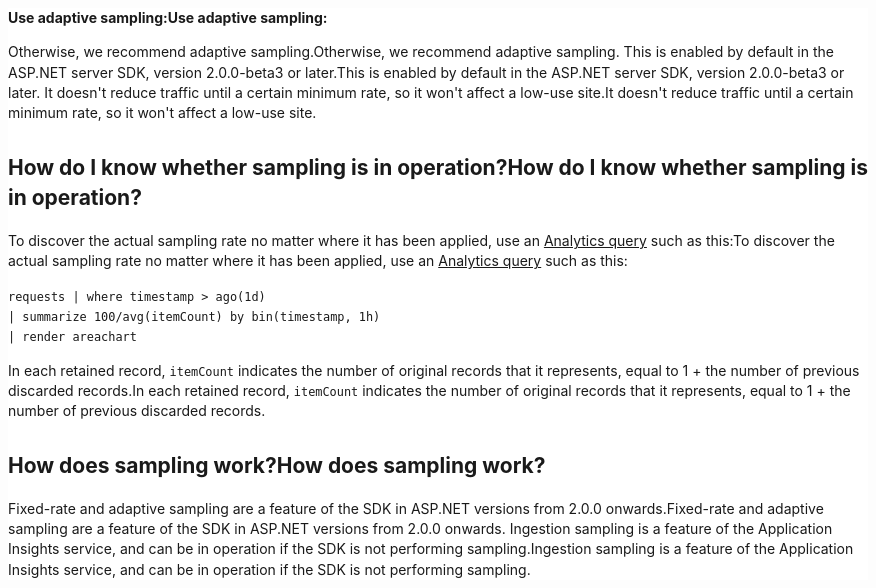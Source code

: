 <span data-ttu-id="d7d76-230">**Use adaptive sampling:**</span><span class="sxs-lookup"><span data-stu-id="d7d76-230">**Use adaptive sampling:**</span></span>

<span data-ttu-id="d7d76-231">Otherwise, we recommend adaptive sampling.</span><span class="sxs-lookup"><span data-stu-id="d7d76-231">Otherwise, we recommend adaptive sampling.</span></span> <span data-ttu-id="d7d76-232">This is enabled by default in the ASP.NET server SDK, version 2.0.0-beta3 or later.</span><span class="sxs-lookup"><span data-stu-id="d7d76-232">This is enabled by default in the ASP.NET server SDK, version 2.0.0-beta3 or later.</span></span> <span data-ttu-id="d7d76-233">It doesn't reduce traffic until a certain minimum rate, so it won't affect a low-use site.</span><span class="sxs-lookup"><span data-stu-id="d7d76-233">It doesn't reduce traffic until a certain minimum rate, so it won't affect a low-use site.</span></span>

## <a name="how-do-i-know-whether-sampling-is-in-operation"></a><span data-ttu-id="d7d76-234">How do I know whether sampling is in operation?</span><span class="sxs-lookup"><span data-stu-id="d7d76-234">How do I know whether sampling is in operation?</span></span>
<span data-ttu-id="d7d76-235">To discover the actual sampling rate no matter where it has been applied, use an [Analytics query](app-insights-analytics.md) such as this:</span><span class="sxs-lookup"><span data-stu-id="d7d76-235">To discover the actual sampling rate no matter where it has been applied, use an [Analytics query](app-insights-analytics.md) such as this:</span></span>

    requests | where timestamp > ago(1d)
    | summarize 100/avg(itemCount) by bin(timestamp, 1h) 
    | render areachart 

<span data-ttu-id="d7d76-236">In each retained record, `itemCount` indicates the number of original records that it represents, equal to 1 + the number of previous discarded records.</span><span class="sxs-lookup"><span data-stu-id="d7d76-236">In each retained record, `itemCount` indicates the number of original records that it represents, equal to 1 + the number of previous discarded records.</span></span> 

## <a name="how-does-sampling-work"></a><span data-ttu-id="d7d76-237">How does sampling work?</span><span class="sxs-lookup"><span data-stu-id="d7d76-237">How does sampling work?</span></span>
<span data-ttu-id="d7d76-238">Fixed-rate and adaptive sampling are a feature of the SDK in ASP.NET versions from 2.0.0 onwards.</span><span class="sxs-lookup"><span data-stu-id="d7d76-238">Fixed-rate and adaptive sampling are a feature of the SDK in ASP.NET versions from 2.0.0 onwards.</span></span> <span data-ttu-id="d7d76-239">Ingestion sampling is a feature of the Application Insights service, and can be in operation if the SDK is not performing sampling.</span><span class="sxs-lookup"><span data-stu-id="d7d76-239">Ingestion sampling is a feature of the Application Insights service, and can be in operation if the SDK is not performing sampling.</span></span> 
